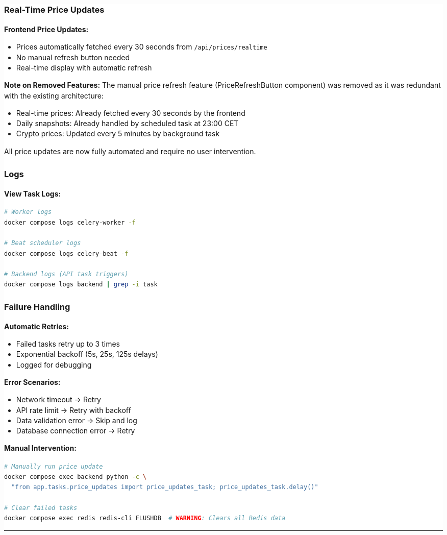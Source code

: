 ### Real-Time Price Updates

**Frontend Price Updates:**
- Prices automatically fetched every 30 seconds from `/api/prices/realtime`
- No manual refresh button needed
- Real-time display with automatic refresh

**Note on Removed Features:**
The manual price refresh feature (PriceRefreshButton component) was removed as it was redundant with the existing architecture:
- Real-time prices: Already fetched every 30 seconds by the frontend
- Daily snapshots: Already handled by scheduled task at 23:00 CET
- Crypto prices: Updated every 5 minutes by background task

All price updates are now fully automated and require no user intervention.

### Logs

**View Task Logs:**
```bash
# Worker logs
docker compose logs celery-worker -f

# Beat scheduler logs
docker compose logs celery-beat -f

# Backend logs (API task triggers)
docker compose logs backend | grep -i task
```

### Failure Handling

**Automatic Retries:**
- Failed tasks retry up to 3 times
- Exponential backoff (5s, 25s, 125s delays)
- Logged for debugging

**Error Scenarios:**
- Network timeout → Retry
- API rate limit → Retry with backoff
- Data validation error → Skip and log
- Database connection error → Retry

**Manual Intervention:**
```bash
# Manually run price update
docker compose exec backend python -c \
  "from app.tasks.price_updates import price_updates_task; price_updates_task.delay()"

# Clear failed tasks
docker compose exec redis redis-cli FLUSHDB  # WARNING: Clears all Redis data
```

---
